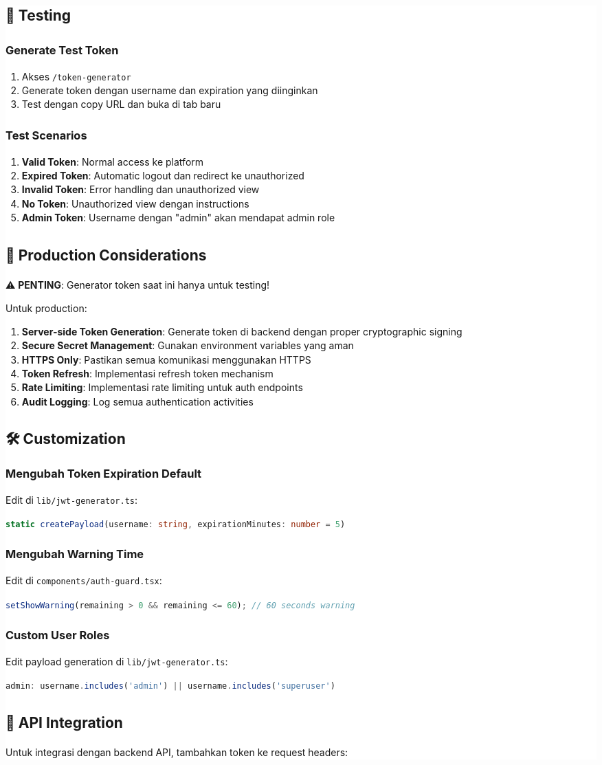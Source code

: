 ## 🧪 Testing

### Generate Test Token
1. Akses `/token-generator`
2. Generate token dengan username dan expiration yang diinginkan
3. Test dengan copy URL dan buka di tab baru

### Test Scenarios
1. **Valid Token**: Normal access ke platform
2. **Expired Token**: Automatic logout dan redirect ke unauthorized
3. **Invalid Token**: Error handling dan unauthorized view
4. **No Token**: Unauthorized view dengan instructions
5. **Admin Token**: Username dengan "admin" akan mendapat admin role

## 🚨 Production Considerations

⚠️ **PENTING**: Generator token saat ini hanya untuk testing!

Untuk production:
1. **Server-side Token Generation**: Generate token di backend dengan proper cryptographic signing
2. **Secure Secret Management**: Gunakan environment variables yang aman
3. **HTTPS Only**: Pastikan semua komunikasi menggunakan HTTPS
4. **Token Refresh**: Implementasi refresh token mechanism
5. **Rate Limiting**: Implementasi rate limiting untuk auth endpoints
6. **Audit Logging**: Log semua authentication activities

## 🛠️ Customization

### Mengubah Token Expiration Default
Edit di `lib/jwt-generator.ts`:
```typescript
static createPayload(username: string, expirationMinutes: number = 5)
```

### Mengubah Warning Time
Edit di `components/auth-guard.tsx`:
```typescript
setShowWarning(remaining > 0 && remaining <= 60); // 60 seconds warning
```

### Custom User Roles
Edit payload generation di `lib/jwt-generator.ts`:
```typescript
admin: username.includes('admin') || username.includes('superuser')
```

## 📝 API Integration

Untuk integrasi dengan backend API, tambahkan token ke request headers:
